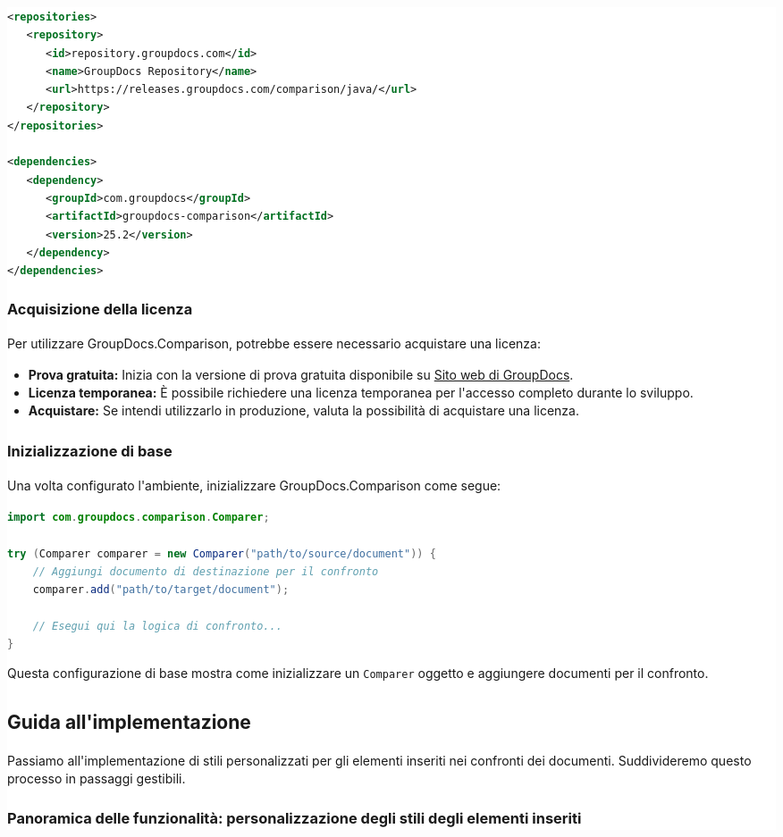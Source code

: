 ```xml
<repositories>
   <repository>
      <id>repository.groupdocs.com</id>
      <name>GroupDocs Repository</name>
      <url>https://releases.groupdocs.com/comparison/java/</url>
   </repository>
</repositories>

<dependencies>
   <dependency>
      <groupId>com.groupdocs</groupId>
      <artifactId>groupdocs-comparison</artifactId>
      <version>25.2</version>
   </dependency>
</dependencies>
```

### Acquisizione della licenza

Per utilizzare GroupDocs.Comparison, potrebbe essere necessario acquistare una licenza:
- **Prova gratuita:** Inizia con la versione di prova gratuita disponibile su [Sito web di GroupDocs](https://releases.groupdocs.com/comparison/java/).
- **Licenza temporanea:** È possibile richiedere una licenza temporanea per l'accesso completo durante lo sviluppo.
- **Acquistare:** Se intendi utilizzarlo in produzione, valuta la possibilità di acquistare una licenza.

### Inizializzazione di base

Una volta configurato l'ambiente, inizializzare GroupDocs.Comparison come segue:

```java
import com.groupdocs.comparison.Comparer;

try (Comparer comparer = new Comparer("path/to/source/document")) {
    // Aggiungi documento di destinazione per il confronto
    comparer.add("path/to/target/document");
    
    // Esegui qui la logica di confronto...
}
```

Questa configurazione di base mostra come inizializzare un `Comparer` oggetto e aggiungere documenti per il confronto.

## Guida all'implementazione

Passiamo all'implementazione di stili personalizzati per gli elementi inseriti nei confronti dei documenti. Suddivideremo questo processo in passaggi gestibili.

### Panoramica delle funzionalità: personalizzazione degli stili degli elementi inseriti
